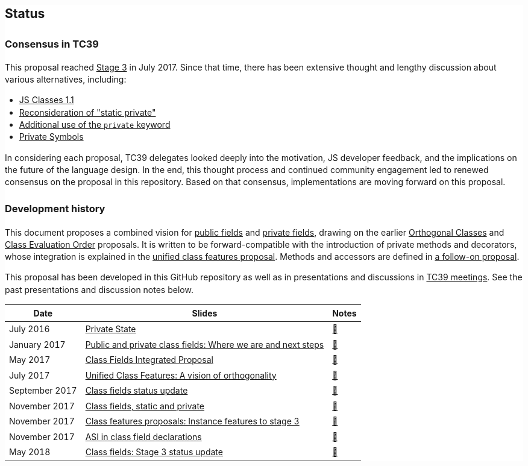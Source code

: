 ## Status

### Consensus in TC39

This proposal reached [Stage 3](https://tc39.github.io/process-document/) in July 2017. Since that time, there has been extensive thought and lengthy discussion about various alternatives, including:
- [JS Classes 1.1](https://github.com/zenparsing/js-classes-1.1)
- [Reconsideration of "static private"](https://github.com/tc39/proposal-static-class-features)
- [Additional use of the `private` keyword](https://gist.github.com/rauschma/a4729faa65b30a6fda46a5799016458a)
- [Private Symbols](https://github.com/zenparsing/proposal-private-symbols)

In considering each proposal, TC39 delegates looked deeply into the motivation, JS developer feedback, and the implications on the future of the language design. In the end, this thought process and continued community engagement led to renewed consensus on the proposal in this repository. Based on that consensus, implementations are moving forward on this proposal.

### Development history

This document proposes a combined vision for [public fields](https://tc39.github.io/proposal-class-public-fields/) and [private fields](https://github.com/tc39/proposal-private-fields), drawing on the earlier [Orthogonal Classes](https://github.com/erights/Orthogonal-Classes) and [Class Evaluation Order](https://onedrive.live.com/view.aspx?resid=A7BBCE1FC8EE16DB!442046&app=PowerPoint&authkey=!AEeXmhZASk50KjA) proposals. It is written to be forward-compatible with the introduction of private methods and decorators, whose integration is explained in the [unified class features proposal](https://github.com/littledan/proposal-decorators). Methods and accessors are defined in [a follow-on proposal](https://github.com/littledan/proposal-private-methods/).

This proposal has been developed in this GitHub repository as well as in presentations and discussions in [TC39 meetings](https://github.com/tc39/ecma262/blob/master/CONTRIBUTING.md). See the past presentations and discussion notes below.

| Date           | Slides                                                                                                                                                        | Notes                                                                                                                                                         |
|----------------|---------------------------------------------------------------------------------------------------------------------------------------------------------------|---------------------------------------------------------------------------------------------------------------------------------------------------------------|
| July 2016      | [Private State](https://docs.google.com/presentation/d/1RM_DEWAYh8PmJRt02IunIRaUNjlwprXF3yPW6NltuMA/edit#slide=id.p)                                          | [📝](https://github.com/tc39/tc39-notes/blob/master/es7/2016-07/jul-28.md#9iiib-private-state)                                                                |
| January 2017   | [Public and private class fields: Where we are and next steps](https://docs.google.com/presentation/d/1yXsRdAJO7OdxF0NmZs2N8ySSrQwKp3D77vZXbQOWbMs/edit)      | [📝](https://github.com/tc39/tc39-notes/blob/master/es7/2017-01/jan-26.md#public-and-private-class-fields-daniel-ehrenberg-jeff-morrison-and-kevin-gibbons)   |
| May 2017       | [Class Fields Integrated Proposal](https://drive.google.com/file/d/0B-TAClBGyqSxWHpyYmg2UnRHc28/view)                                                         | [📝](https://github.com/tc39/tc39-notes/blob/master/es8/2017-05/may-25.md#15iiib-updates-on-class-field-proposals-both-public-and-private)                    |
| July 2017      | [Unified Class Features: A vision of orthogonality](https://docs.google.com/presentation/d/1GZ5Rfa4T7aF7t0xJrDxRZhC49mvqG5Nm6qZ_g_qrfBY/edit#slide=id.p)      | [📝](https://github.com/tc39/tc39-notes/blob/master/es8/2017-07/jul-27.md#11ivc-class-fields-for-stage-3)                                                     |
| September 2017 | [Class fields status update](https://docs.google.com/presentation/d/169hWHIKFnX8E-N90FJQS3u5xpo5Tt-s4IFdheLySVfQ/edit#slide=id.p)                             | [📝](https://github.com/tc39/tc39-notes/blob/master/es8/2017-09/sep-26.md#12ib-class-fields-status-update)                                                    |
| November 2017  | [Class fields, static and private](https://docs.google.com/presentation/d/1wgus0BykoVk_qqCpr0TjgO0TV0Y4ql4d9iY212phzbY/edit#slide=id.g2936c02723_0_63)        | [📝](https://github.com/tc39/tc39-notes/blob/master/es8/2017-11/nov-30.md#10iva-continued-inheriting-private-static-class-elements-discussion-and-resolution) |
| November 2017  | [Class features proposals: Instance features to stage 3](https://docs.google.com/presentation/d/1wKktzSOKnVIUAnfDHgTVOlQp-O3OBtHN4dKX8--DQvc/edit#slide=id.p) | [📝](https://github.com/tc39/tc39-notes/blob/master/es8/2017-11/nov-30.md#10iva-continued-inheriting-private-static-class-elements-discussion-and-resolution) |
| November 2017  | [ASI in class field declarations](https://docs.google.com/presentation/d/1bPzE6i_Bpm6FXgzfx9XFJNHGkVcM42lux-6bUNhxpl4/edit#slide=id.p)                        | [📝](https://github.com/tc39/tc39-notes/blob/master/es8/2017-11/nov-30.md#10ivf-class-fields-asi-discussion-and-resolution)                                   |
| May 2018       | [Class fields: Stage 3 status update](https://docs.google.com/presentation/d/1oDQOS9b8wnuP5-o8zInsEO9lpRbhduawAmvfRzbxkOs/edit?usp=sharing)                   | [📝](https://github.com/tc39/tc39-notes/blob/master/es9/2018-05/may-23.md#class-fields-status-update)                                                         |